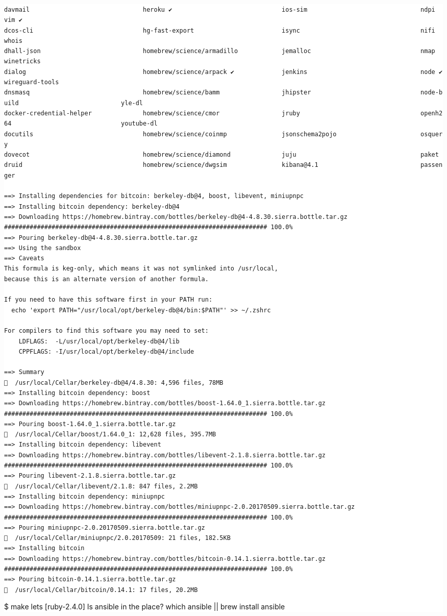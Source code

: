 ```
davmail                               heroku ✔                              ios-sim                               ndpi                                  vim ✔
dcos-cli                              hg-fast-export                        isync                                 nifi                                  whois
dhall-json                            homebrew/science/armadillo            jemalloc                              nmap                                  winetricks
dialog                                homebrew/science/arpack ✔             jenkins                               node ✔                                wireguard-tools
dnsmasq                               homebrew/science/bamm                 jhipster                              node-build                            yle-dl
docker-credential-helper              homebrew/science/cmor                 jruby                                 openh264                              youtube-dl
docutils                              homebrew/science/coinmp               jsonschema2pojo                       osquery
dovecot                               homebrew/science/diamond              juju                                  paket
druid                                 homebrew/science/dwgsim               kibana@4.1                            passenger

==> Installing dependencies for bitcoin: berkeley-db@4, boost, libevent, miniupnpc
==> Installing bitcoin dependency: berkeley-db@4
==> Downloading https://homebrew.bintray.com/bottles/berkeley-db@4-4.8.30.sierra.bottle.tar.gz
######################################################################## 100.0%
==> Pouring berkeley-db@4-4.8.30.sierra.bottle.tar.gz
==> Using the sandbox
==> Caveats
This formula is keg-only, which means it was not symlinked into /usr/local,
because this is an alternate version of another formula.

If you need to have this software first in your PATH run:
  echo 'export PATH="/usr/local/opt/berkeley-db@4/bin:$PATH"' >> ~/.zshrc

For compilers to find this software you may need to set:
    LDFLAGS:  -L/usr/local/opt/berkeley-db@4/lib
    CPPFLAGS: -I/usr/local/opt/berkeley-db@4/include

==> Summary
🍺  /usr/local/Cellar/berkeley-db@4/4.8.30: 4,596 files, 78MB
==> Installing bitcoin dependency: boost
==> Downloading https://homebrew.bintray.com/bottles/boost-1.64.0_1.sierra.bottle.tar.gz
######################################################################## 100.0%
==> Pouring boost-1.64.0_1.sierra.bottle.tar.gz
🍺  /usr/local/Cellar/boost/1.64.0_1: 12,628 files, 395.7MB
==> Installing bitcoin dependency: libevent
==> Downloading https://homebrew.bintray.com/bottles/libevent-2.1.8.sierra.bottle.tar.gz
######################################################################## 100.0%
==> Pouring libevent-2.1.8.sierra.bottle.tar.gz
🍺  /usr/local/Cellar/libevent/2.1.8: 847 files, 2.2MB
==> Installing bitcoin dependency: miniupnpc
==> Downloading https://homebrew.bintray.com/bottles/miniupnpc-2.0.20170509.sierra.bottle.tar.gz
######################################################################## 100.0%
==> Pouring miniupnpc-2.0.20170509.sierra.bottle.tar.gz
🍺  /usr/local/Cellar/miniupnpc/2.0.20170509: 21 files, 182.5KB
==> Installing bitcoin
==> Downloading https://homebrew.bintray.com/bottles/bitcoin-0.14.1.sierra.bottle.tar.gz
######################################################################## 100.0%
==> Pouring bitcoin-0.14.1.sierra.bottle.tar.gz
🍺  /usr/local/Cellar/bitcoin/0.14.1: 17 files, 20.2MB
``````
$ make lets                                                                                            [ruby-2.4.0]
Is ansible in the place?
which ansible || brew install ansible